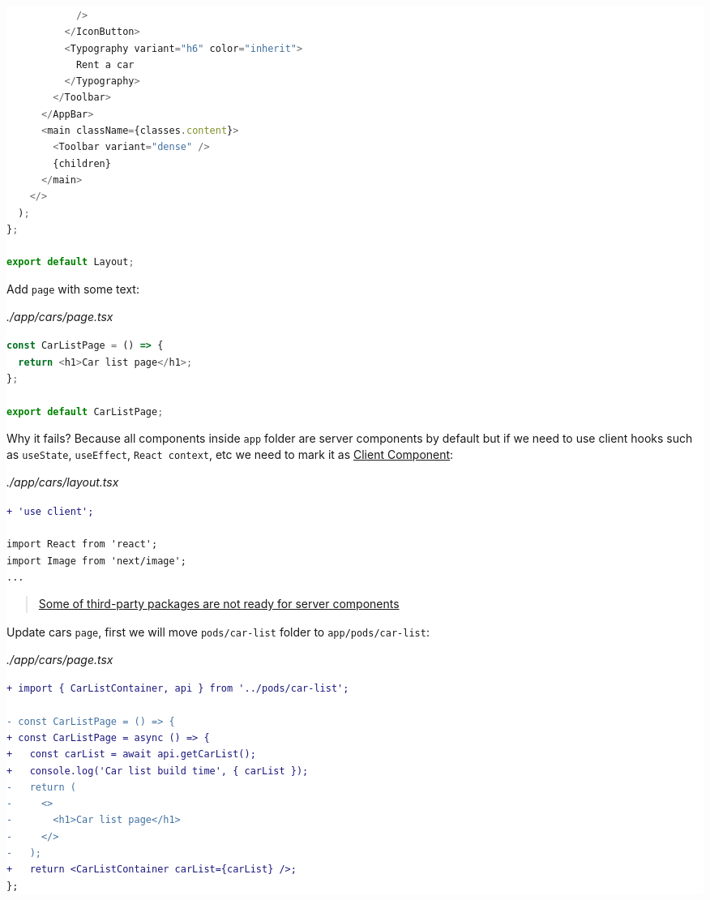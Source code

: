```javascript
            />
          </IconButton>
          <Typography variant="h6" color="inherit">
            Rent a car
          </Typography>
        </Toolbar>
      </AppBar>
      <main className={classes.content}>
        <Toolbar variant="dense" />
        {children}
      </main>
    </>
  );
};

export default Layout;

```

Add `page` with some text:

_./app/cars/page.tsx_

```javascript
const CarListPage = () => {
  return <h1>Car list page</h1>;
};

export default CarListPage;

```

Why it fails? Because all components inside `app` folder are server components by default but if we need to use client hooks such as `useState`, `useEffect`, `React context`, etc we need to mark it as [Client Component](https://beta.nextjs.org/docs/rendering/server-and-client-components#convention):


_./app/cars/layout.tsx_

```diff
+ 'use client';

import React from 'react';
import Image from 'next/image';
...
```

> [Some of third-party packages are not ready for server components](https://beta.nextjs.org/docs/rendering/server-and-client-components#third-party-packages)

Update cars `page`, first we will move `pods/car-list` folder to `app/pods/car-list`:

_./app/cars/page.tsx_

```diff
+ import { CarListContainer, api } from '../pods/car-list';

- const CarListPage = () => {
+ const CarListPage = async () => {
+   const carList = await api.getCarList();
+   console.log('Car list build time', { carList });
-   return (
-     <>
-       <h1>Car list page</h1>
-     </>
-   );
+   return <CarListContainer carList={carList} />;
};
```